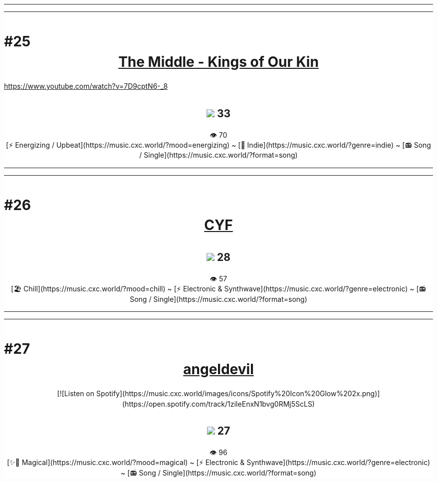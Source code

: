 <hr>

<hr>

# #25<center>[The Middle - Kings of Our Kin](https://music.cxc.world/?id=1212)</center>

https://www.youtube.com/watch?v=7D9cptN6-_8

## <center>![](https://music.cxc.world/images/icons/up12.png) 33  </center>

<center>👁️ 70</center>

<center>[⚡ Energizing / Upbeat](https://music.cxc.world/?mood=energizing) ~ [🌱 Indie](https://music.cxc.world/?genre=indie) ~ [📻 Song / Single](https://music.cxc.world/?format=song)</center>

<hr>

<hr>

# #26<center>[CYF](https://music.cxc.world/?id=1264)</center>

<iframe width="100%" height="450" scrolling="no" frameborder="no" src="https://w.soundcloud.com/player/?url=https://soundcloud.com/dannykettu/cyf&amp;auto_play=false&amp;hide_related=false&amp;show_comments=true&amp;show_user=true&amp;show_reposts=false&amp;visual=true"></iframe>

## <center>![](https://music.cxc.world/images/icons/up12.png) 28  </center>

<center>👁️ 57</center>

<center>[🏖️ Chill](https://music.cxc.world/?mood=chill) ~ [⚡ Electronic & Synthwave](https://music.cxc.world/?genre=electronic) ~ [📻 Song / Single](https://music.cxc.world/?format=song)</center>

<hr>

<hr>

# #27<center>[angeldevil](https://music.cxc.world/?id=1401)</center>

<center>[![Listen on Spotify](https://music.cxc.world/images/icons/Spotify%20Icon%20Glow%202x.png)](https://open.spotify.com/track/1ziIeEnxN1bvg0RMj5ScLS)</center>

## <center>![](https://music.cxc.world/images/icons/up12.png) 27  </center>

<center>👁️ 96</center>

<center>[✨🧙 Magical](https://music.cxc.world/?mood=magical) ~ [⚡ Electronic & Synthwave](https://music.cxc.world/?genre=electronic) ~ [📻 Song / Single](https://music.cxc.world/?format=song)</center>

